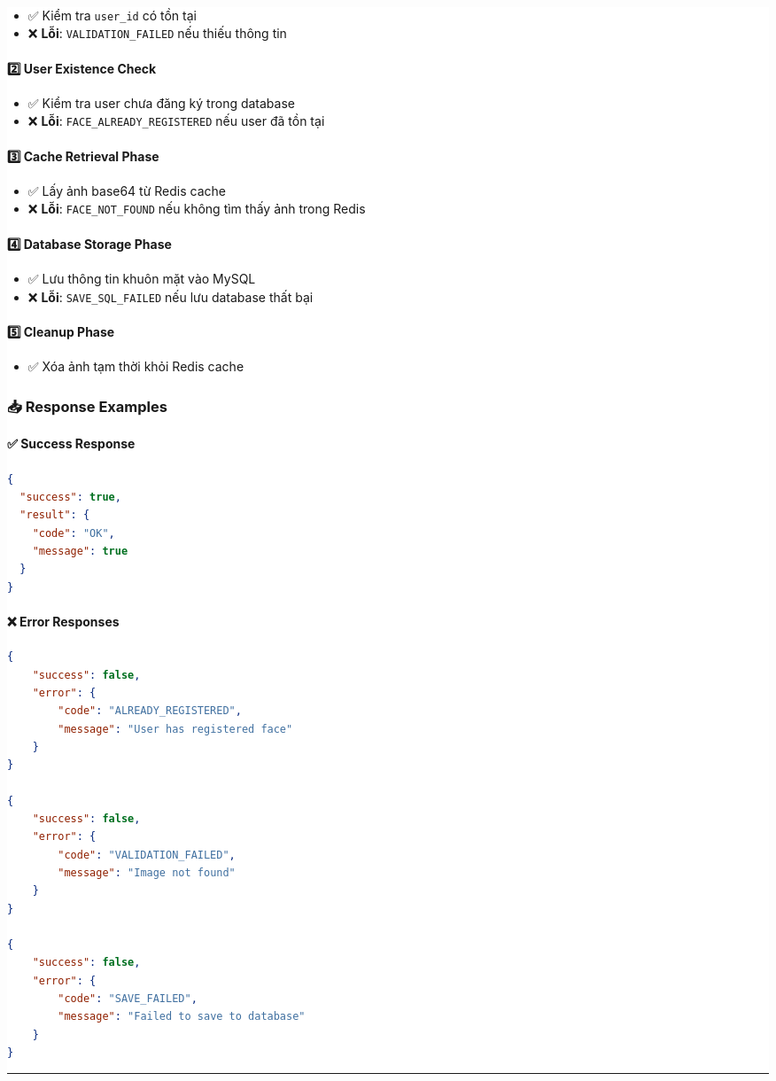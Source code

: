 - ✅ Kiểm tra `user_id` có tồn tại
- ❌ **Lỗi**: `VALIDATION_FAILED` nếu thiếu thông tin

#### 2️⃣ **User Existence Check**

- ✅ Kiểm tra user chưa đăng ký trong database
- ❌ **Lỗi**: `FACE_ALREADY_REGISTERED` nếu user đã tồn tại

#### 3️⃣ **Cache Retrieval Phase**

- ✅ Lấy ảnh base64 từ Redis cache
- ❌ **Lỗi**: `FACE_NOT_FOUND` nếu không tìm thấy ảnh trong Redis

#### 4️⃣ **Database Storage Phase**

- ✅ Lưu thông tin khuôn mặt vào MySQL
- ❌ **Lỗi**: `SAVE_SQL_FAILED` nếu lưu database thất bại

#### 5️⃣ **Cleanup Phase**

- ✅ Xóa ảnh tạm thời khỏi Redis cache

### 📥 Response Examples

#### ✅ Success Response

```json
{
  "success": true,
  "result": {
    "code": "OK",
    "message": true
  }
}
```

#### ❌ Error Responses

```json
{
    "success": false,
    "error": {
        "code": "ALREADY_REGISTERED",
        "message": "User has registered face"
    }
}

{
    "success": false,
    "error": {
        "code": "VALIDATION_FAILED",
        "message": "Image not found"
    }
}

{
    "success": false,
    "error": {
        "code": "SAVE_FAILED",
        "message": "Failed to save to database"
    }
}
```

---